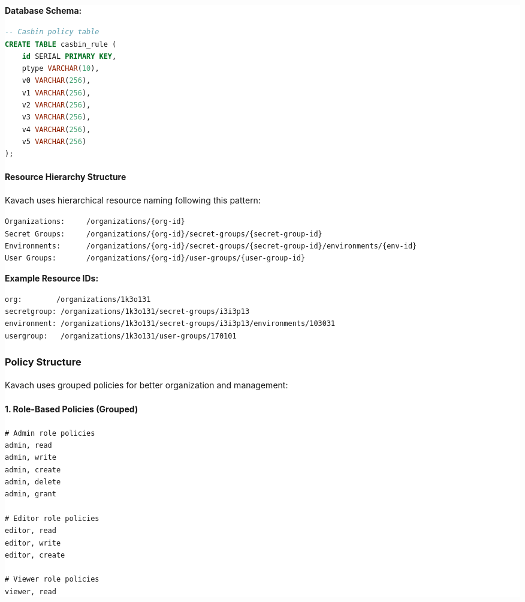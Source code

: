 **Database Schema:**
```sql
-- Casbin policy table
CREATE TABLE casbin_rule (
    id SERIAL PRIMARY KEY,
    ptype VARCHAR(10),
    v0 VARCHAR(256),
    v1 VARCHAR(256),
    v2 VARCHAR(256),
    v3 VARCHAR(256),
    v4 VARCHAR(256),
    v5 VARCHAR(256)
);
```

#### Resource Hierarchy Structure

Kavach uses hierarchical resource naming following this pattern:

```
Organizations:     /organizations/{org-id}
Secret Groups:     /organizations/{org-id}/secret-groups/{secret-group-id}
Environments:      /organizations/{org-id}/secret-groups/{secret-group-id}/environments/{env-id}
User Groups:       /organizations/{org-id}/user-groups/{user-group-id}
```

**Example Resource IDs:**
```
org:        /organizations/1k3o131
secretgroup: /organizations/1k3o131/secret-groups/i3i3p13
environment: /organizations/1k3o131/secret-groups/i3i3p13/environments/103031
usergroup:   /organizations/1k3o131/user-groups/170101
```

### Policy Structure

Kavach uses grouped policies for better organization and management:

#### 1. Role-Based Policies (Grouped)

```csv
# Admin role policies
admin, read
admin, write
admin, create
admin, delete
admin, grant

# Editor role policies
editor, read
editor, write
editor, create

# Viewer role policies
viewer, read
```
